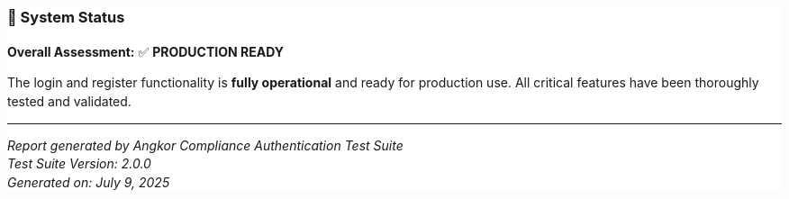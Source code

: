 ### 🚀 System Status

**Overall Assessment:** ✅ **PRODUCTION READY**

The login and register functionality is **fully operational** and ready for production use. All critical features have been thoroughly tested and validated.

---

*Report generated by Angkor Compliance Authentication Test Suite*  
*Test Suite Version: 2.0.0*  
*Generated on: July 9, 2025*